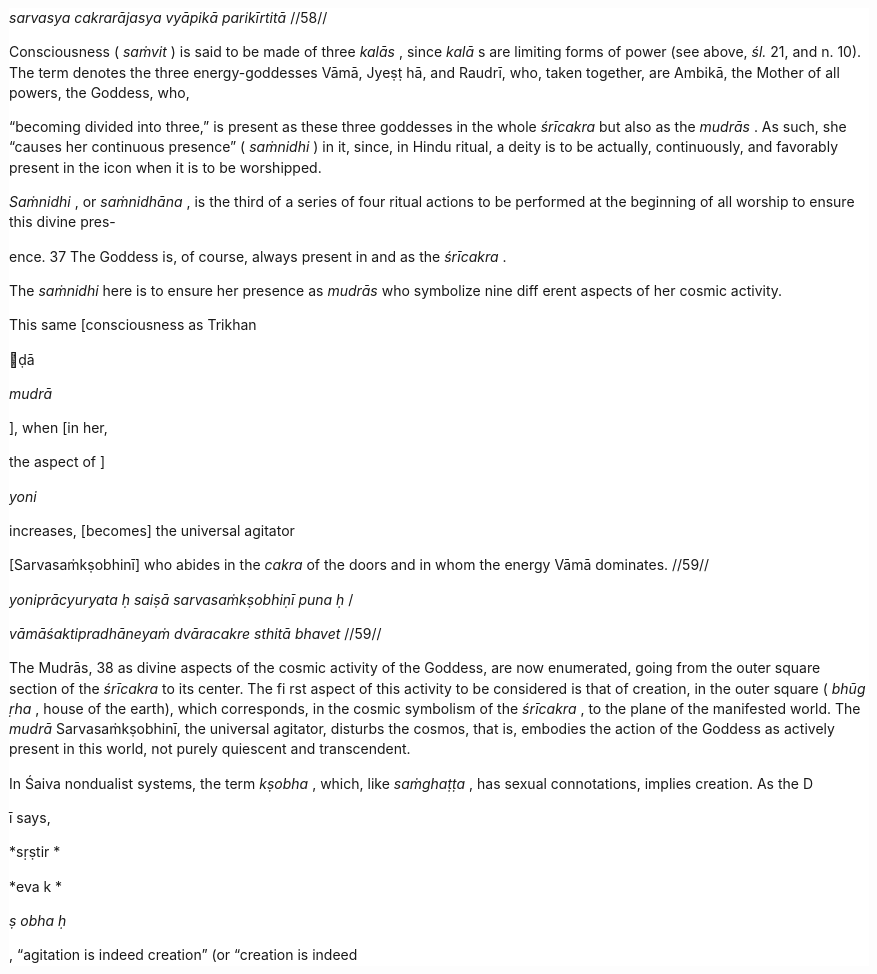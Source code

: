 *sarvasya cakrarājasya vyāpikā parikīrtitā* //58// 

Consciousness \( *saṁvit* \) is said to be made of three *kalās* , since *kalā* s are limiting forms of power \(see above, *śl.* 21, and n. 10\). The term denotes the three energy-goddesses Vāmā, Jyeṣṭ hā, and Raudrī, who, taken together, are Ambikā, the Mother of all powers, the Goddess, who, 

“becoming divided into three,” is present as these three goddesses in the whole *śrīcakra* but also as the *mudrās* . As such, she “causes her continuous presence” \( *saṁnidhi* \) in it, since, in Hindu ritual, a deity is to be actually, continuously, and favorably present in the icon when it is to be worshipped. 

*Saṁnidhi* , or *saṁnidhāna* , is the third of a series of four ritual actions to be performed at the beginning of all worship to ensure this divine pres-

ence. 37 The Goddess is, of course, always present in and as the *śrīcakra* . 

The *saṁnidhi* here is to ensure her presence as *mudrās* who symbolize nine diff erent aspects of her cosmic activity. 



This same \[consciousness as Trikhan 

ḍā 

*mudrā* 

\], when \[in her, 

the aspect of \] 

*yoni* 

increases, \[becomes\] the universal agitator 

\[Sarvasaṁkṣobhinī\] who abides in the *cakra* of the doors and in whom the energy Vāmā dominates. //59// 

*yoniprācyuryata ḥ saiṣā sarvasaṁkṣobhiṇī puna ḥ* / 

*vāmāśaktipradhāneyaṁ dvāracakre sthitā bhavet* //59// 

The Mudrās, 38 as divine aspects of the cosmic activity of the Goddess, are now enumerated, going from the outer square section of the *śrīcakra* to its center. The fi rst aspect of this activity to be considered is that of creation, in the outer square \( *bhūg ṛha* , house of the earth\), which corresponds, in the cosmic symbolism of the *śrīcakra* , to the plane of the manifested world. The *mudrā* Sarvasaṁkṣobhinī, the universal agitator, disturbs the cosmos, that is, embodies the action of the Goddess as actively present in this world, not purely quiescent and transcendent. 

In Śaiva nondualist systems, the term *kṣobha* , which, like *saṁghaṭṭa* , has sexual connotations, implies creation. As the D 

ī says, 

*sṛṣtir *

*eva k *

*ṣ obha ḥ* 

, “agitation is indeed creation” \(or “creation is indeed 
